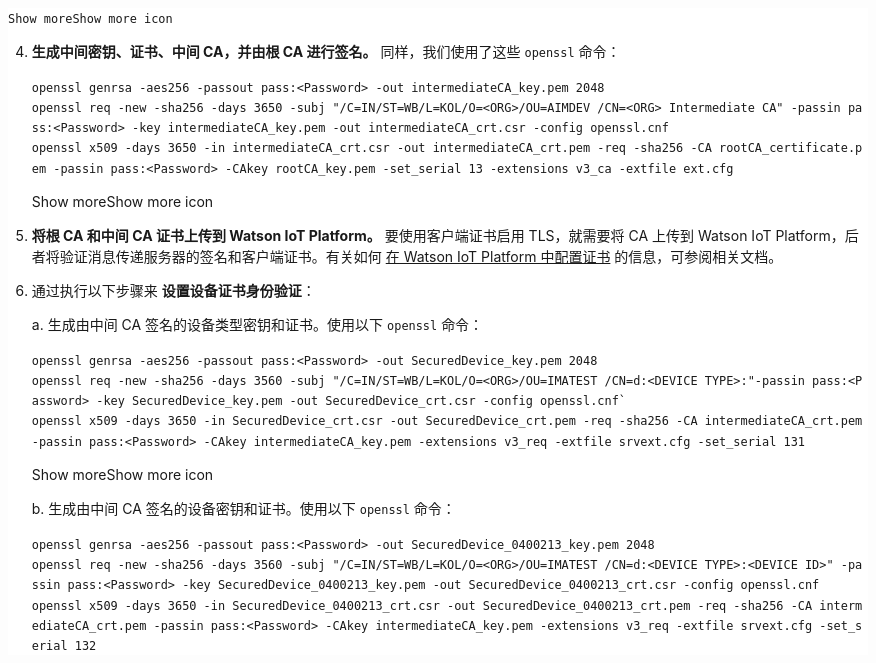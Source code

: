     Show moreShow more icon

4. **生成中间密钥、证书、中间 CA，并由根 CA 进行签名。** 同样，我们使用了这些 `openssl` 命令：





    ```
    openssl genrsa -aes256 -passout pass:<Password> -out intermediateCA_key.pem 2048
    openssl req -new -sha256 -days 3650 -subj "/C=IN/ST=WB/L=KOL/O=<ORG>/OU=AIMDEV /CN=<ORG> Intermediate CA" -passin pass:<Password> -key intermediateCA_key.pem -out intermediateCA_crt.csr -config openssl.cnf
    openssl x509 -days 3650 -in intermediateCA_crt.csr -out intermediateCA_crt.pem -req -sha256 -CA rootCA_certificate.pem -passin pass:<Password> -CAkey rootCA_key.pem -set_serial 13 -extensions v3_ca -extfile ext.cfg

    ```





    Show moreShow more icon

5. **将根 CA 和中间 CA 证书上传到 Watson IoT Platform。** 要使用客户端证书启用 TLS，就需要将 CA 上传到 Watson IoT Platform，后者将验证消息传递服务器的签名和客户端证书。有关如何 [在 Watson IoT Platform 中配置证书](https://cloud.ibm.com/docs/services/IoT/reference/security/set_up_certificates.html) 的信息，可参阅相关文档。

6. 通过执行以下步骤来 **设置设备证书身份验证**：

     a. 生成由中间 CA 签名的设备类型密钥和证书。使用以下 `openssl` 命令：





    ```
    openssl genrsa -aes256 -passout pass:<Password> -out SecuredDevice_key.pem 2048
    openssl req -new -sha256 -days 3560 -subj "/C=IN/ST=WB/L=KOL/O=<ORG>/OU=IMATEST /CN=d:<DEVICE TYPE>:"-passin pass:<Password> -key SecuredDevice_key.pem -out SecuredDevice_crt.csr -config openssl.cnf`
    openssl x509 -days 3650 -in SecuredDevice_crt.csr -out SecuredDevice_crt.pem -req -sha256 -CA intermediateCA_crt.pem -passin pass:<Password> -CAkey intermediateCA_key.pem -extensions v3_req -extfile srvext.cfg -set_serial 131

    ```





    Show moreShow more icon

     b. 生成由中间 CA 签名的设备密钥和证书。使用以下 `openssl` 命令：





    ```
    openssl genrsa -aes256 -passout pass:<Password> -out SecuredDevice_0400213_key.pem 2048
    openssl req -new -sha256 -days 3560 -subj "/C=IN/ST=WB/L=KOL/O=<ORG>/OU=IMATEST /CN=d:<DEVICE TYPE>:<DEVICE ID>" -passin pass:<Password> -key SecuredDevice_0400213_key.pem -out SecuredDevice_0400213_crt.csr -config openssl.cnf
    openssl x509 -days 3650 -in SecuredDevice_0400213_crt.csr -out SecuredDevice_0400213_crt.pem -req -sha256 -CA intermediateCA_crt.pem -passin pass:<Password> -CAkey intermediateCA_key.pem -extensions v3_req -extfile srvext.cfg -set_serial 132

